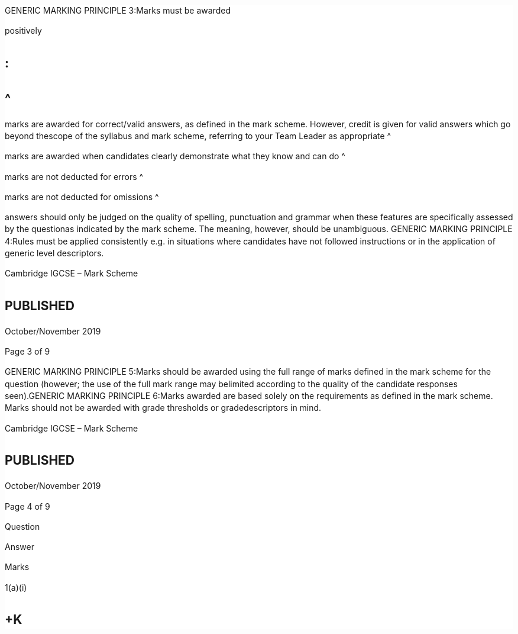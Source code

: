  GENERIC MARKING PRINCIPLE 3:Marks must be awarded 

 positively 

## : 

## ^ 

 marks are awarded for correct/valid answers, as defined in the mark scheme. However, credit is given for valid answers which go beyond thescope of the syllabus and mark scheme, referring to your Team Leader as appropriate ^ 

 marks are awarded when candidates clearly demonstrate what they know and can do ^ 

 marks are not deducted for errors ^ 

 marks are not deducted for omissions ^ 

 answers should only be judged on the quality of spelling, punctuation and grammar when these features are specifically assessed by the questionas indicated by the mark scheme. The meaning, however, should be unambiguous. GENERIC MARKING PRINCIPLE 4:Rules must be applied consistently e.g. in situations where candidates have not followed instructions or in the application of generic level descriptors. 


Cambridge IGCSE – Mark Scheme 

## PUBLISHED 

October/November 2019 

 Page 3 of 9 

 GENERIC MARKING PRINCIPLE 5:Marks should be awarded using the full range of marks defined in the mark scheme for the question (however; the use of the full mark range may belimited according to the quality of the candidate responses seen).GENERIC MARKING PRINCIPLE 6:Marks awarded are based solely on the requirements as defined in the mark scheme. Marks should not be awarded with grade thresholds or gradedescriptors in mind. 


Cambridge IGCSE – Mark Scheme 

## PUBLISHED 

October/November 2019 

 Page 4 of 9 

 Question 

 Answer 

 Marks 

 1(a)(i) 

## +K 
